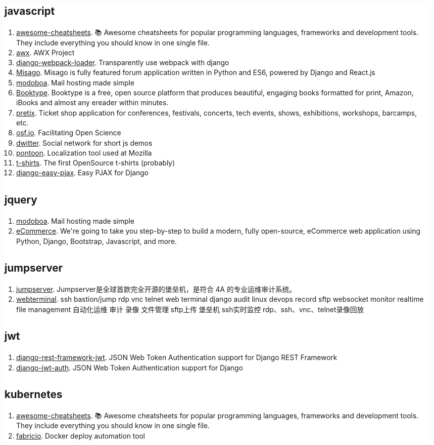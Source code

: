 
## javascript

1. [awesome-cheatsheets](https://github.com/LeCoupa/awesome-cheatsheets). 📚 Awesome cheatsheets for popular programming languages, frameworks and development tools. They include everything you should know in one single file.
1. [awx](https://github.com/ansible/awx). AWX Project
1. [django-webpack-loader](https://github.com/owais/django-webpack-loader). Transparently use webpack with django
1. [Misago](https://github.com/rafalp/Misago). Misago is fully featured forum application written in Python and ES6, powered by Django and React.js
1. [modoboa](https://github.com/modoboa/modoboa). Mail hosting made simple
1. [Booktype](https://github.com/booktype/Booktype). Booktype is a free, open source platform that produces beautiful, engaging books formatted for print, Amazon, iBooks and almost any ereader within minutes.
1. [pretix](https://github.com/pretix/pretix). Ticket shop application for conferences, festivals, concerts, tech events, shows, exhibitions, workshops, barcamps, etc.
1. [osf.io](https://github.com/CenterForOpenScience/osf.io). Facilitating Open Science
1. [dwitter](https://github.com/lionleaf/dwitter). Social network for short js demos
1. [pontoon](https://github.com/mozilla/pontoon). Localization tool used at Mozilla
1. [t-shirts](https://github.com/teonite/t-shirts). The first OpenSource t-shirts (probably) 
1. [django-easy-pjax](https://github.com/nigma/django-easy-pjax). Easy PJAX for Django


## jquery

1. [modoboa](https://github.com/modoboa/modoboa). Mail hosting made simple
1. [eCommerce](https://github.com/codingforentrepreneurs/eCommerce). We're going to take you step-by-step to build a modern, fully open-source, eCommerce web application using Python, Django, Bootstrap, Javascript, and more. 


## jumpserver

1. [jumpserver](https://github.com/jumpserver/jumpserver). Jumpserver是全球首款完全开源的堡垒机，是符合 4A 的专业运维审计系统。
1. [webterminal](https://github.com/jimmy201602/webterminal). ssh bastion/jump rdp vnc telnet web terminal django audit linux devops record sftp websocket monitor realtime file management 自动化运维 审计 录像 文件管理 sftp上传 堡垒机 ssh实时监控 rdp、ssh、vnc、telnet录像回放


## jwt

1. [django-rest-framework-jwt](https://github.com/GetBlimp/django-rest-framework-jwt). JSON Web Token Authentication support for Django REST Framework
1. [django-jwt-auth](https://github.com/jpadilla/django-jwt-auth). JSON Web Token Authentication support for Django


## kubernetes

1. [awesome-cheatsheets](https://github.com/LeCoupa/awesome-cheatsheets). 📚 Awesome cheatsheets for popular programming languages, frameworks and development tools. They include everything you should know in one single file.
1. [fabricio](https://github.com/renskiy/fabricio). Docker deploy automation tool
